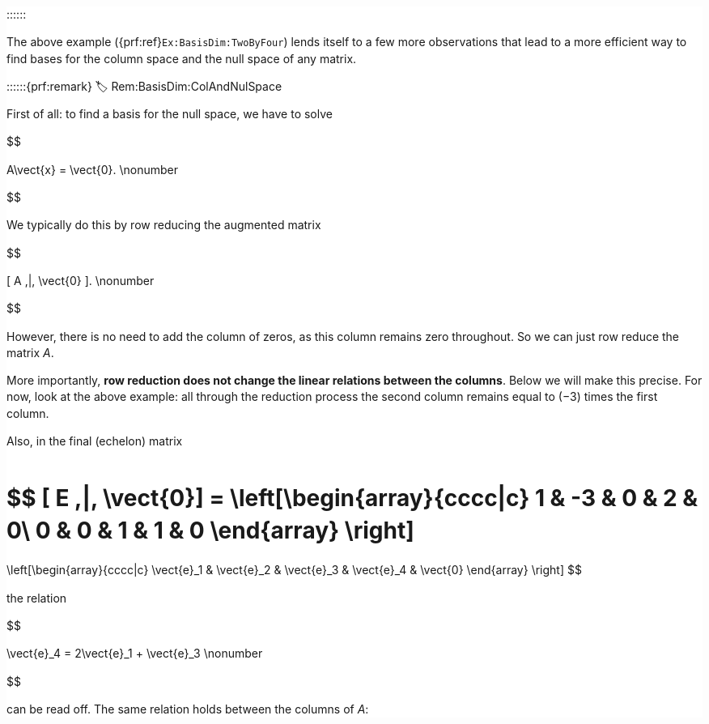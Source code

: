 ::::::

The above example ({prf:ref}`Ex:BasisDim:TwoByFour`) lends itself to a few more observations that lead to a more efficient way to find bases for the column space and the null space of any matrix.

::::::{prf:remark}
:label: Rem:BasisDim:ColAndNulSpace

First of all: to find a basis for the null space, we have to solve

$$

A\vect{x} = \vect{0}.
\nonumber


$$

We typically do this by row reducing the augmented matrix

$$

[ A \,|\, \vect{0} ].
\nonumber


$$

However, there is no need to add the column of zeros, as this column remains zero throughout.
So we can just row reduce the matrix $A$.

More importantly, **row reduction does not change the linear relations between the columns**. Below we will make this precise. For now, look at the above example: all through the reduction process the second column remains equal to $(-3)$ times the first column.

Also, in the final (echelon) matrix

$$
[ E \,|\, \vect{0}]   =
\left[\begin{array}{cccc|c} 1 &  -3 & 0  &  2 & 0\\
0 &   0 & 1  &  1  & 0
\end{array}
\right]
=
\left[\begin{array}{cccc|c} \vect{e}_1 &  \vect{e}_2 & \vect{e}_3  &
\vect{e}_4 & \vect{0}
\end{array}
\right]
$$

the relation

$$

\vect{e}_4 = 2\vect{e}_1 + \vect{e}_3
\nonumber


$$

can be read off. The same relation holds between the columns of $A$:
